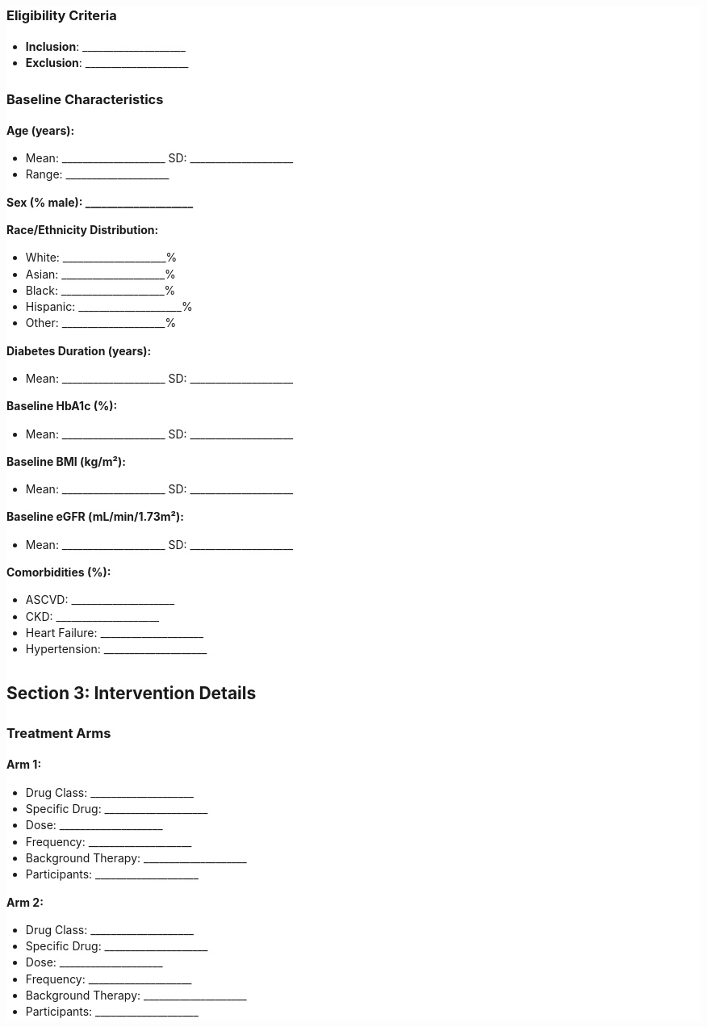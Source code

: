 ### Eligibility Criteria
- **Inclusion**: ____________________
- **Exclusion**: ____________________

### Baseline Characteristics
**Age (years):**
- Mean: ____________________ SD: ____________________
- Range: ____________________

**Sex (% male): ____________________**

**Race/Ethnicity Distribution:**
- White: ____________________%
- Asian: ____________________%
- Black: ____________________%
- Hispanic: ____________________%
- Other: ____________________%

**Diabetes Duration (years):**
- Mean: ____________________ SD: ____________________

**Baseline HbA1c (%):**
- Mean: ____________________ SD: ____________________

**Baseline BMI (kg/m²):**
- Mean: ____________________ SD: ____________________

**Baseline eGFR (mL/min/1.73m²):**
- Mean: ____________________ SD: ____________________

**Comorbidities (%):**
- ASCVD: ____________________
- CKD: ____________________
- Heart Failure: ____________________
- Hypertension: ____________________

## Section 3: Intervention Details

### Treatment Arms
**Arm 1:**
- Drug Class: ____________________
- Specific Drug: ____________________
- Dose: ____________________
- Frequency: ____________________
- Background Therapy: ____________________
- Participants: ____________________

**Arm 2:**
- Drug Class: ____________________
- Specific Drug: ____________________
- Dose: ____________________
- Frequency: ____________________
- Background Therapy: ____________________
- Participants: ____________________
